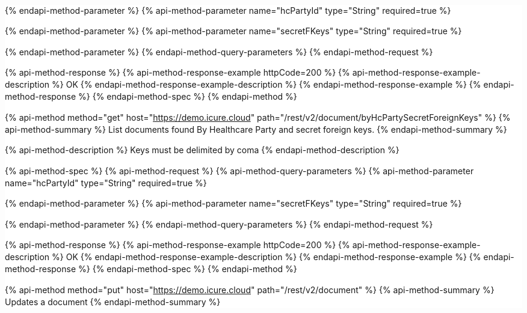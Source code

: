 {% endapi-method-parameter %}
{% api-method-parameter name="hcPartyId" type="String" required=true %}

{% endapi-method-parameter %}
{% api-method-parameter name="secretFKeys" type="String" required=true %}

{% endapi-method-parameter %}
{% endapi-method-query-parameters %}
{% endapi-method-request %}

{% api-method-response %}
{% api-method-response-example httpCode=200 %}
{% api-method-response-example-description %}
OK
{% endapi-method-response-example-description %}
{% endapi-method-response-example %}
{% endapi-method-response %}
{% endapi-method-spec %}
{% endapi-method %}


{% api-method method="get" host="https://demo.icure.cloud" path="/rest/v2/document/byHcPartySecretForeignKeys" %}
{% api-method-summary %}
List documents found By Healthcare Party and secret foreign keys.
{% endapi-method-summary %}

{% api-method-description %}
Keys must be delimited by coma
{% endapi-method-description %}

{% api-method-spec %}
{% api-method-request %}
{% api-method-query-parameters %}
{% api-method-parameter name="hcPartyId" type="String" required=true %}

{% endapi-method-parameter %}
{% api-method-parameter name="secretFKeys" type="String" required=true %}

{% endapi-method-parameter %}
{% endapi-method-query-parameters %}
{% endapi-method-request %}

{% api-method-response %}
{% api-method-response-example httpCode=200 %}
{% api-method-response-example-description %}
OK
{% endapi-method-response-example-description %}
{% endapi-method-response-example %}
{% endapi-method-response %}
{% endapi-method-spec %}
{% endapi-method %}


{% api-method method="put" host="https://demo.icure.cloud" path="/rest/v2/document" %}
{% api-method-summary %}
Updates a document
{% endapi-method-summary %}
